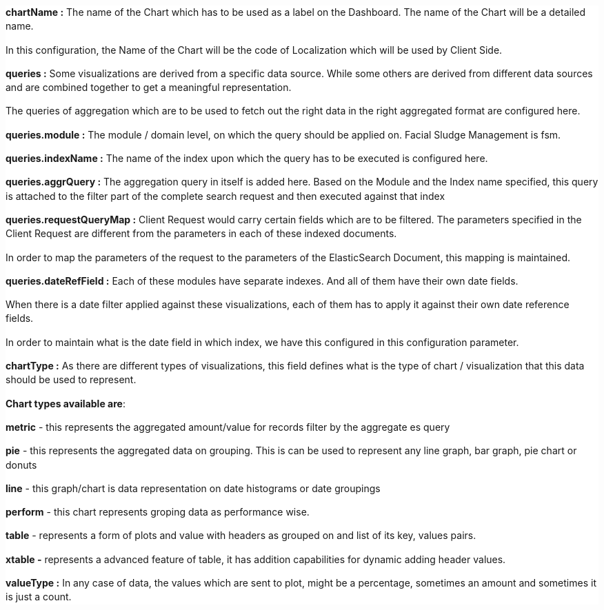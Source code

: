 **chartName :** The name of the Chart which has to be used as a label on the Dashboard. The name of the Chart will be a detailed name.

In this configuration, the Name of the Chart will be the code of Localization which will be used by Client Side.

**queries :** Some visualizations are derived from a specific data source. While some others are derived from different data sources and are combined together to get a meaningful representation.

The queries of aggregation which are to be used to fetch out the right data in the right aggregated format are configured here.

**queries.module :** The module / domain level, on which the query should be applied on. Facial Sludge Management is fsm.

**queries.indexName :** The name of the index upon which the query has to be executed is configured here.

**queries.aggrQuery :** The aggregation query in itself is added here. Based on the Module and the Index name specified, this query is attached to the filter part of the complete search request and then executed against that index

**queries.requestQueryMap :** Client Request would carry certain fields which are to be filtered. The parameters specified in the Client Request are different from the parameters in each of these indexed documents.

In order to map the parameters of the request to the parameters of the ElasticSearch Document, this mapping is maintained.

**queries.dateRefField :** Each of these modules have separate indexes. And all of them have their own date fields.&#x20;

When there is a date filter applied against these visualizations, each of them has to apply it against their own date reference fields.

In order to maintain what is the date field in which index, we have this configured in this configuration parameter.

**chartType :** As there are different types of visualizations, this field defines what is the type of chart / visualization that this data should be used to represent.&#x20;

**Chart types available are**:

**metric** - this represents the aggregated amount/value for records filter by the aggregate es query&#x20;

**pie** - this represents the aggregated data on grouping. This is can be used to represent any line graph, bar graph, pie chart or donuts

**line** - this graph/chart is data representation on date histograms or date groupings

**perform** - this chart represents groping data as performance wise.

**table** - represents a form of plots and value with headers as grouped on and list of its key, values pairs.&#x20;

**xtable -** represents a advanced feature of table, it has addition capabilities for dynamic adding header values.

**valueType :** In any case of data, the values which are sent to plot, might be a percentage, sometimes an amount and sometimes it is just a count.
